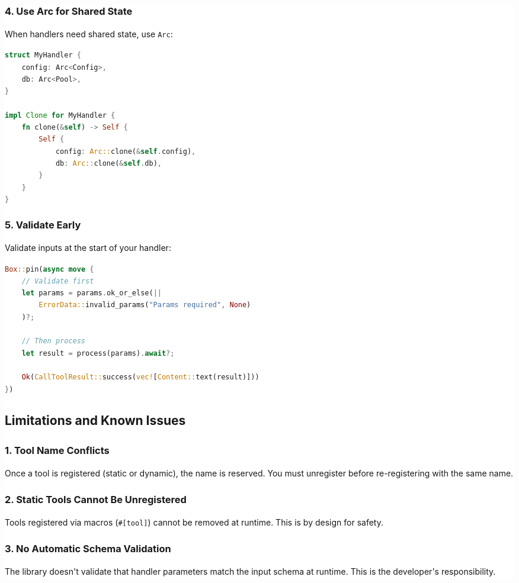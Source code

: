 ### 4. Use Arc for Shared State

When handlers need shared state, use `Arc`:

```rust
struct MyHandler {
    config: Arc<Config>,
    db: Arc<Pool>,
}

impl Clone for MyHandler {
    fn clone(&self) -> Self {
        Self {
            config: Arc::clone(&self.config),
            db: Arc::clone(&self.db),
        }
    }
}
```

### 5. Validate Early

Validate inputs at the start of your handler:

```rust
Box::pin(async move {
    // Validate first
    let params = params.ok_or_else(||
        ErrorData::invalid_params("Params required", None)
    )?;

    // Then process
    let result = process(params).await?;

    Ok(CallToolResult::success(vec![Content::text(result)]))
})
```

## Limitations and Known Issues

### 1. Tool Name Conflicts

Once a tool is registered (static or dynamic), the name is reserved. You must unregister before re-registering with the same name.

### 2. Static Tools Cannot Be Unregistered

Tools registered via macros (`#[tool]`) cannot be removed at runtime. This is by design for safety.

### 3. No Automatic Schema Validation

The library doesn't validate that handler parameters match the input schema at runtime. This is the developer's responsibility.
